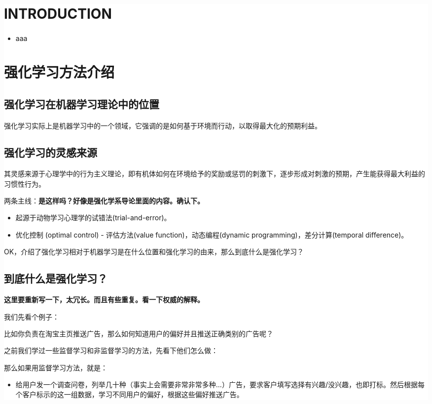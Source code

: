 



# INTRODUCTION






  * aaa




# 强化学习方法介绍




## 强化学习在机器学习理论中的位置


强化学习实际上是机器学习中的一个领域，它强调的是如何基于环境而行动，以取得最大化的预期利益。


## 强化学习的灵感来源


其灵感来源于心理学中的行为主义理论，即有机体如何在环境给予的奖励或惩罚的刺激下，逐步形成对刺激的预期，产生能获得最大利益的习惯性行为。

两条主线：**是这样吗？好像是强化学系导论里面的内容。确认下。**




  * 起源于动物学习心理学的试错法(trial-and-error)。


  * 优化控制 (optimal control) - 评估方法(value function)，动态编程(dynamic programming)，差分计算(temporal difference)。


OK，介绍了强化学习相对于机器学习是在什么位置和强化学习的由来，那么到底什么是强化学习？


## 到底什么是强化学习？


**这里要重新写一下，太冗长。而且有些重复。看一下权威的解释。**

我们先看个例子：

比如你负责在淘宝主页推送广告，那么如何知道用户的偏好并且推送正确类别的广告呢？

之前我们学过一些监督学习和非监督学习的方法，先看下他们怎么做：

那么如果用监督学习方法，就是：




  * 给用户发一个调查问卷，列举几十种（事实上会需要非常非常多种...）广告，要求客户填写选择有兴趣/没兴趣，也即打标。然后根据每个客户标示的这一组数据，学习不同用户的偏好，根据这些偏好推送广告。
